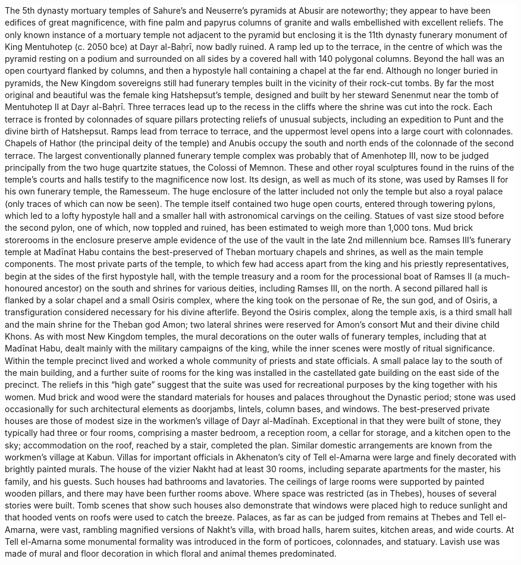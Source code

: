 The 5th dynasty mortuary temples of Sahure’s and Neuserre’s pyramids at Abusir are noteworthy; they appear to have been edifices of great magnificence, with fine palm and papyrus columns of granite and walls embellished with excellent reliefs. The only known instance of a mortuary temple not adjacent to the pyramid but enclosing it is the 11th dynasty funerary monument of King Mentuhotep (c. 2050 bce) at Dayr al-Baḥrī, now badly ruined. A ramp led up to the terrace, in the centre of which was the pyramid resting on a podium and surrounded on all sides by a covered hall with 140 polygonal columns. Beyond the hall was an open courtyard flanked by columns, and then a hypostyle hall containing a chapel at the far end.
Although no longer buried in pyramids, the New Kingdom sovereigns still had funerary temples built in the vicinity of their rock-cut tombs. By far the most original and beautiful was the female king Hatshepsut’s temple, designed and built by her steward Senenmut near the tomb of Mentuhotep II at Dayr al-Baḥrī. Three terraces lead up to the recess in the cliffs where the shrine was cut into the rock. Each terrace is fronted by colonnades of square pillars protecting reliefs of unusual subjects, including an expedition to Punt and the divine birth of Hatshepsut. Ramps lead from terrace to terrace, and the uppermost level opens into a large court with colonnades. Chapels of Hathor (the principal deity of the temple) and Anubis occupy the south and north ends of the colonnade of the second terrace.
The largest conventionally planned funerary temple complex was probably that of Amenhotep III, now to be judged principally from the two huge quartzite statues, the Colossi of Memnon. These and other royal sculptures found in the ruins of the temple’s courts and halls testify to the magnificence now lost. Its design, as well as much of its stone, was used by Ramses II for his own funerary temple, the Ramesseum. The huge enclosure of the latter included not only the temple but also a royal palace (only traces of which can now be seen). The temple itself contained two huge open courts, entered through towering pylons, which led to a lofty hypostyle hall and a smaller hall with astronomical carvings on the ceiling. Statues of vast size stood before the second pylon, one of which, now toppled and ruined, has been estimated to weigh more than 1,000 tons. Mud brick storerooms in the enclosure preserve ample evidence of the use of the vault in the late 2nd millennium bce.
Ramses III’s funerary temple at Madīnat Habu contains the best-preserved of Theban mortuary chapels and shrines, as well as the main temple components. The most private parts of the temple, to which few had access apart from the king and his priestly representatives, begin at the sides of the first hypostyle hall, with the temple treasury and a room for the processional boat of Ramses II (a much-honoured ancestor) on the south and shrines for various deities, including Ramses III, on the north. A second pillared hall is flanked by a solar chapel and a small Osiris complex, where the king took on the personae of Re, the sun god, and of Osiris, a transfiguration considered necessary for his divine afterlife. Beyond the Osiris complex, along the temple axis, is a third small hall and the main shrine for the Theban god Amon; two lateral shrines were reserved for Amon’s consort Mut and their divine child Khons.
As with most New Kingdom temples, the mural decorations on the outer walls of funerary temples, including that at Madīnat Habu, dealt mainly with the military campaigns of the king, while the inner scenes were mostly of ritual significance. Within the temple precinct lived and worked a whole community of priests and state officials. A small palace lay to the south of the main building, and a further suite of rooms for the king was installed in the castellated gate building on the east side of the precinct. The reliefs in this “high gate” suggest that the suite was used for recreational purposes by the king together with his women.
Mud brick and wood were the standard materials for houses and palaces throughout the Dynastic period; stone was used occasionally for such architectural elements as doorjambs, lintels, column bases, and windows.
The best-preserved private houses are those of modest size in the workmen’s village of Dayr al-Madīnah. Exceptional in that they were built of stone, they typically had three or four rooms, comprising a master bedroom, a reception room, a cellar for storage, and a kitchen open to the sky; accommodation on the roof, reached by a stair, completed the plan. Similar domestic arrangements are known from the workmen’s village at Kabun.
Villas for important officials in Akhenaton’s city of Tell el-Amarna were large and finely decorated with brightly painted murals. The house of the vizier Nakht had at least 30 rooms, including separate apartments for the master, his family, and his guests. Such houses had bathrooms and lavatories. The ceilings of large rooms were supported by painted wooden pillars, and there may have been further rooms above. Where space was restricted (as in Thebes), houses of several stories were built. Tomb scenes that show such houses also demonstrate that windows were placed high to reduce sunlight and that hooded vents on roofs were used to catch the breeze.
Palaces, as far as can be judged from remains at Thebes and Tell el-Amarna, were vast, rambling magnified versions of Nakht’s villa, with broad halls, harem suites, kitchen areas, and wide courts. At Tell el-Amarna some monumental formality was introduced in the form of porticoes, colonnades, and statuary. Lavish use was made of mural and floor decoration in which floral and animal themes predominated.
